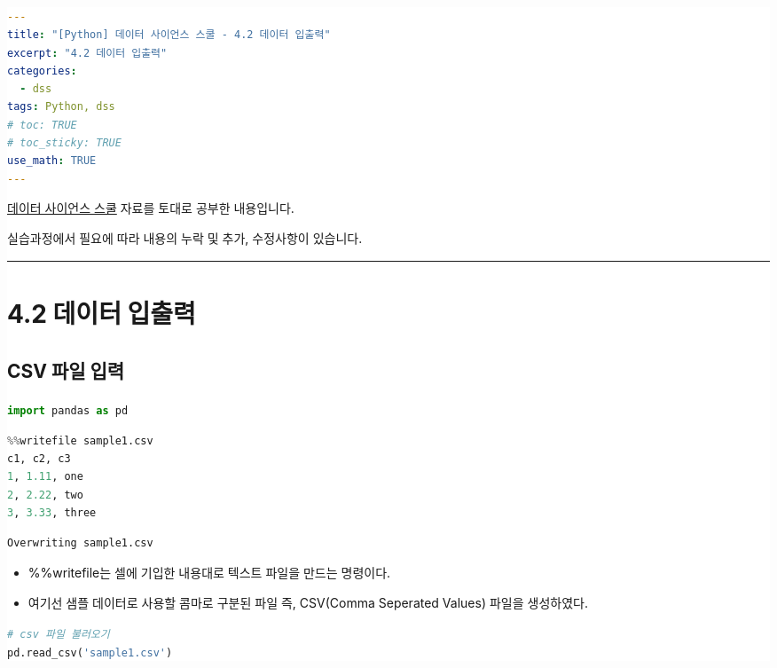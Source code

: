 ```yaml
---
title: "[Python] 데이터 사이언스 스쿨 - 4.2 데이터 입출력"
excerpt: "4.2 데이터 입출력"
categories: 
  - dss
tags: Python, dss
# toc: TRUE
# toc_sticky: TRUE
use_math: TRUE
---
```


[데이터 사이언스 스쿨](https://datascienceschool.net/intro.html) 자료를 토대로 공부한 내용입니다.

실습과정에서 필요에 따라 내용의 누락 및 추가, 수정사항이 있습니다.

---


# 4.2 데이터 입출력

## CSV 파일 입력


```python
import pandas as pd
```


```python
%%writefile sample1.csv
c1, c2, c3
1, 1.11, one
2, 2.22, two
3, 3.33, three
```

    Overwriting sample1.csv
    

- %%writefile는 셀에 기입한 내용대로 텍스트 파일을 만드는 명령이다.


- 여기선 샘플 데이터로 사용할 콤마로 구분된 파일 즉, CSV(Comma Seperated Values) 파일을 생성하였다.


```python
# csv 파일 불러오기 
pd.read_csv('sample1.csv')
```




<div>
<style scoped>
    .dataframe tbody tr th:only-of-type {
        vertical-align: middle;
    }

